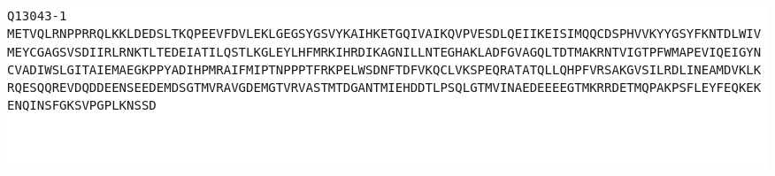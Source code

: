 <pre style='font-size:14px; font-family:monospace;'>Q13043-1
<span>M</span><span>E</span><span>T</span><span>V</span><span>Q</span><span>L</span><span>R</span><span>N</span><span>P</span><span>P</span><span>R</span><span>R</span><span>Q</span><span>L</span><span>K</span><span>K</span><span>L</span><span>D</span><span>E</span><span>D</span><span>S</span><span>L</span><span>T</span><span>K</span><span>Q</span><span>P</span><span>E</span><span>E</span><span>V</span><span>F</span><span>D</span><span>V</span><span>L</span><span>E</span><span>K</span><span>L</span><span>G</span><span>E</span><span>G</span><span>S</span><span>Y</span><span>G</span><span>S</span><span>V</span><span>Y</span><span>K</span><span>A</span><span>I</span><span>H</span><span>K</span><span>E</span><span>T</span><span>G</span><span>Q</span><span>I</span><span>V</span><span>A</span><span>I</span><span>K</span><span>Q</span><span>V</span><span>P</span><span>V</span><span>E</span><span>S</span><span>D</span><span>L</span><span>Q</span><span>E</span><span>I</span><span>I</span><span>K</span><span>E</span><span>I</span><span>S</span><span>I</span><span>M</span><span>Q</span><span>Q</span><span>C</span><span>D</span><span>S</span><span>P</span><span>H</span><span>V</span><span>V</span><span>K</span><span>Y</span><span>Y</span><span>G</span><span>S</span><span>Y</span><span>F</span><span>K</span><span>N</span><span>T</span><span>D</span><span>L</span><span>W</span><span>I</span><span>V</span><span>M</span><span>E</span><span>Y</span><span>C</span><span>G</span><span>A</span><span>G</span><span>S</span><span>V</span><span>S</span><span>D</span><span>I</span><span>I</span><span>R</span><span>L</span><span>R</span><span>N</span><span>K</span><span>T</span><span>L</span><span>T</span><span>E</span><span>D</span><span>E</span><span>I</span><span>A</span><span>T</span><span>I</span><span>L</span><span>Q</span><span>S</span><span>T</span><span>L</span><span>K</span><span>G</span><span>L</span><span>E</span><span>Y</span><span>L</span><span>H</span><span>F</span><span>M</span><span>R</span><span>K</span><span>I</span><span>H</span><span>R</span><span>D</span><span>I</span><span>K</span><span>A</span><span>G</span><span>N</span><span>I</span><span>L</span><span>L</span><span>N</span><span>T</span><span>E</span><span>G</span><span>H</span><span>A</span><span>K</span><span>L</span><span>A</span><span>D</span><span>F</span><span>G</span><span>V</span><span>A</span><span>G</span><span>Q</span><span>L</span><span>T</span><span>D</span><span>T</span><span>M</span><span>A</span><span>K</span><span>R</span><span>N</span><span>T</span><span>V</span><span>I</span><span>G</span><span>T</span><span>P</span><span>F</span><span>W</span><span>M</span><span>A</span><span>P</span><span>E</span><span>V</span><span>I</span><span>Q</span><span>E</span><span>I</span><span>G</span><span>Y</span><span>N</span><span>C</span><span>V</span><span>A</span><span>D</span><span>I</span><span>W</span><span>S</span><span>L</span><span>G</span><span>I</span><span>T</span><span>A</span><span>I</span><span>E</span><span>M</span><span>A</span><span>E</span><span>G</span><span>K</span><span>P</span><span>P</span><span>Y</span><span>A</span><span>D</span><span>I</span><span>H</span><span>P</span><span>M</span><span>R</span><span>A</span><span>I</span><span>F</span><span>M</span><span>I</span><span>P</span><span>T</span><span>N</span><span>P</span><span>P</span><span>P</span><span>T</span><span>F</span><span>R</span><span>K</span><span>P</span><span>E</span><span>L</span><span>W</span><span>S</span><span>D</span><span>N</span><span>F</span><span>T</span><span>D</span><span>F</span><span>V</span><span>K</span><span>Q</span><span>C</span><span>L</span><span>V</span><span>K</span><span>S</span><span>P</span><span>E</span><span>Q</span><span>R</span><span>A</span><span>T</span><span>A</span><span>T</span><span>Q</span><span>L</span><span>L</span><span>Q</span><span>H</span><span>P</span><span>F</span><span>V</span><span>R</span><span>S</span><span>A</span><span>K</span><span>G</span><span>V</span><span>S</span><span>I</span><span>L</span><span>R</span><span>D</span><span>L</span><span>I</span><span>N</span><span>E</span><span>A</span><span>M</span><span>D</span><span>V</span><span>K</span><span>L</span><span>K</span><span>R</span><span>Q</span><span>E</span><span>S</span><span>Q</span><span>Q</span><span>R</span><span>E</span><span>V</span><span>D</span><span>Q</span><span>D</span><span>D</span><span>E</span><span>E</span><span>N</span><span>S</span><span>E</span><span>E</span><span>D</span><span>E</span><span>M</span><span>D</span><span>S</span><span>G</span><span>T</span><span>M</span><span>V</span><span>R</span><span>A</span><span>V</span><span>G</span><span>D</span><span>E</span><span>M</span><span>G</span><span>T</span><span>V</span><span>R</span><span>V</span><span>A</span><span>S</span><span>T</span><span>M</span><span>T</span><span>D</span><span>G</span><span>A</span><span>N</span><span>T</span><span>M</span><span>I</span><span>E</span><span>H</span><span>D</span><span>D</span><span>T</span><span>L</span><span>P</span><span>S</span><span>Q</span><span>L</span><span>G</span><span>T</span><span>M</span><span>V</span><span>I</span><span>N</span><span>A</span><span>E</span><span>D</span><span>E</span><span>E</span><span>E</span><span>E</span><span>G</span><span>T</span><span>M</span><span>K</span><span>R</span><span>R</span><span>D</span><span>E</span><span>T</span><span>M</span><span>Q</span><span>P</span><span>A</span><span>K</span><span>P</span><span>S</span><span>F</span><span>L</span><span>E</span><span>Y</span><span>F</span><span>E</span><span>Q</span><span>K</span><span>E</span><span>K</span><span>E</span><span>N</span><span>Q</span><span>I</span><span>N</span><span>S</span><span>F</span><span>G</span><span>K</span><span>S</span><span>V</span><span>P</span><span>G</span><span>P</span><span>L</span><span>K</span><span>N</span><span>S</span><span>S</span><span>D